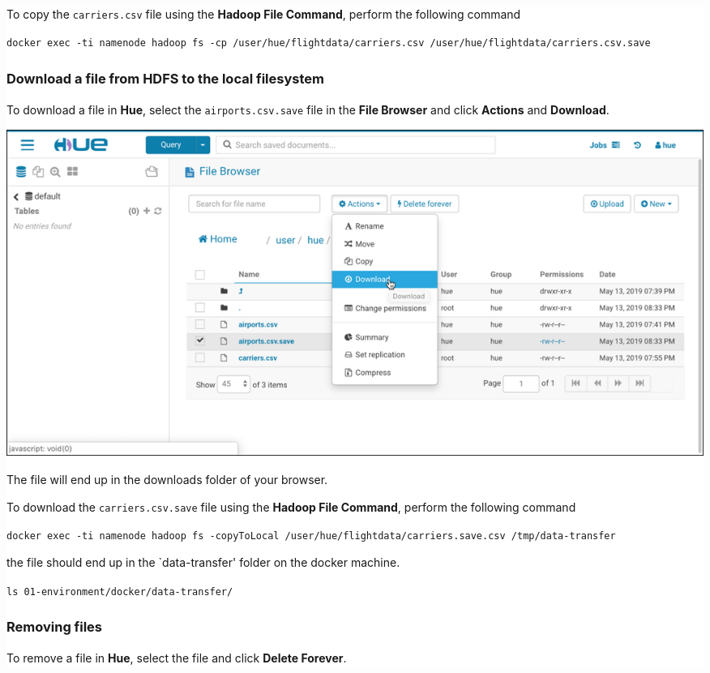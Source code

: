 To copy the `carriers.csv` file using the **Hadoop File Command**, perform the following command

```
docker exec -ti namenode hadoop fs -cp /user/hue/flightdata/carriers.csv /user/hue/flightdata/carriers.csv.save
```

### Download a file from HDFS to the local filesystem

To download a file in **Hue**, select the `airports.csv.save` file in the **File Browser** and click **Actions** and **Download**. 

![Alt Image Text](./images/hue-download.png "Hue Download File")

The file will end up in the downloads folder of your browser.


To download the `carriers.csv.save` file using the **Hadoop File Command**, perform the following command

```
docker exec -ti namenode hadoop fs -copyToLocal /user/hue/flightdata/carriers.save.csv /tmp/data-transfer
```

the file should end up in the `data-transfer' folder on the docker machine. 

```
ls 01-environment/docker/data-transfer/
```

### Removing files

To remove a file in **Hue**, select the file and click **Delete Forever**. 
